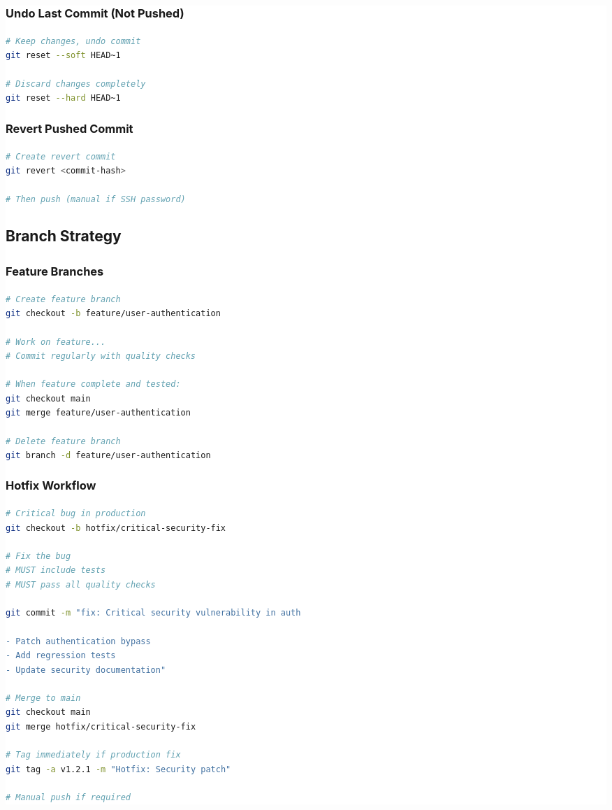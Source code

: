 ### Undo Last Commit (Not Pushed)

```bash
# Keep changes, undo commit
git reset --soft HEAD~1

# Discard changes completely
git reset --hard HEAD~1
```

### Revert Pushed Commit

```bash
# Create revert commit
git revert <commit-hash>

# Then push (manual if SSH password)
```

## Branch Strategy

### Feature Branches

```bash
# Create feature branch
git checkout -b feature/user-authentication

# Work on feature...
# Commit regularly with quality checks

# When feature complete and tested:
git checkout main
git merge feature/user-authentication

# Delete feature branch
git branch -d feature/user-authentication
```

### Hotfix Workflow

```bash
# Critical bug in production
git checkout -b hotfix/critical-security-fix

# Fix the bug
# MUST include tests
# MUST pass all quality checks

git commit -m "fix: Critical security vulnerability in auth

- Patch authentication bypass
- Add regression tests
- Update security documentation"

# Merge to main
git checkout main
git merge hotfix/critical-security-fix

# Tag immediately if production fix
git tag -a v1.2.1 -m "Hotfix: Security patch"

# Manual push if required
```
